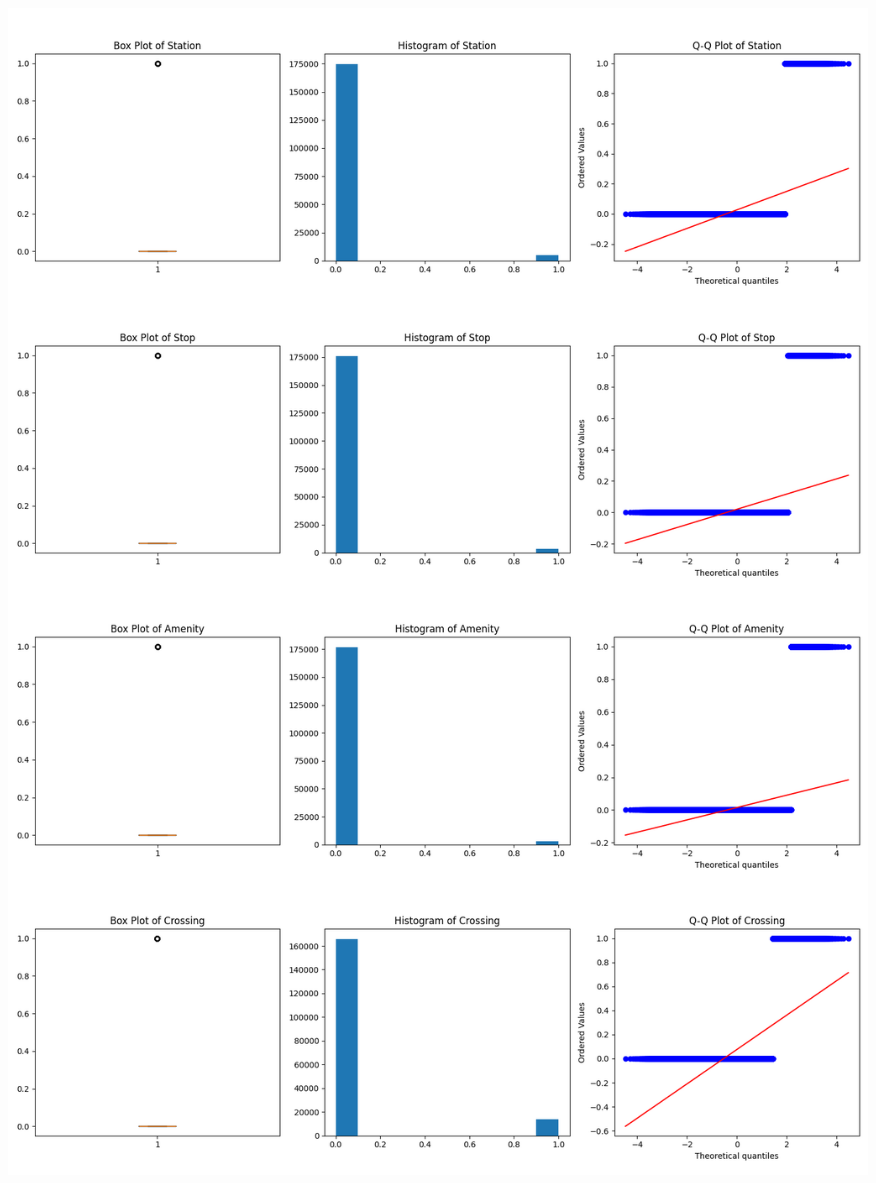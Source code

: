 ![Station Analysis Oregon](images/Station_analysis_OR.png)
![Stop Analysis Oregon](images/Stop_analysis_OR.png)
![Amenity Analysis Oregon](images/Amenity_analysis_OR.png)
![Crossing Analysis Oregon](images/Crossing_analysis_OR.png)